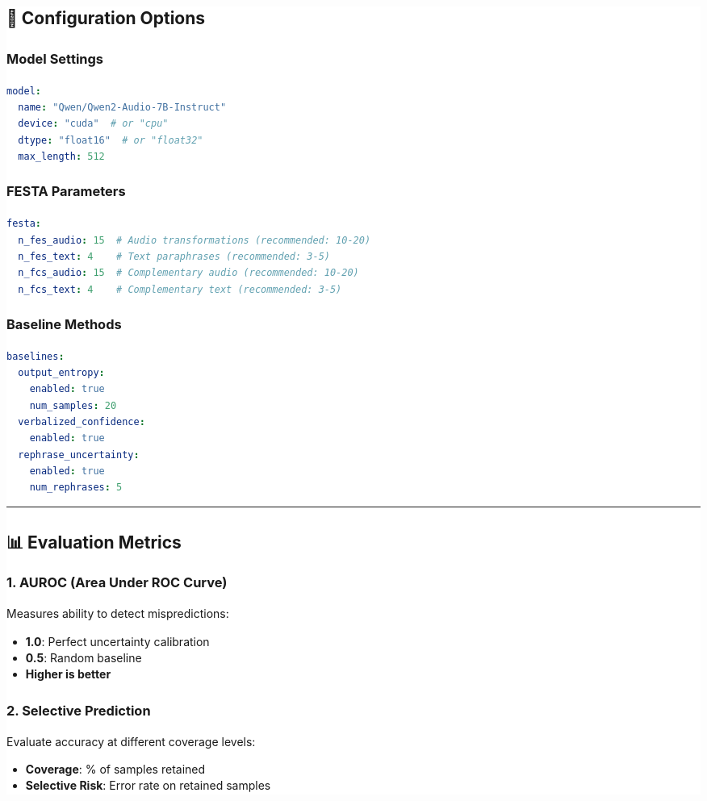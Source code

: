 
## 🔧 Configuration Options

### Model Settings

```yaml
model:
  name: "Qwen/Qwen2-Audio-7B-Instruct"
  device: "cuda"  # or "cpu"
  dtype: "float16"  # or "float32"
  max_length: 512
```

### FESTA Parameters

```yaml
festa:
  n_fes_audio: 15  # Audio transformations (recommended: 10-20)
  n_fes_text: 4    # Text paraphrases (recommended: 3-5)
  n_fcs_audio: 15  # Complementary audio (recommended: 10-20)
  n_fcs_text: 4    # Complementary text (recommended: 3-5)
```

### Baseline Methods

```yaml
baselines:
  output_entropy:
    enabled: true
    num_samples: 20
  verbalized_confidence:
    enabled: true
  rephrase_uncertainty:
    enabled: true
    num_rephrases: 5
```

---

## 📊 Evaluation Metrics

### 1. AUROC (Area Under ROC Curve)

Measures ability to detect mispredictions:
- **1.0**: Perfect uncertainty calibration
- **0.5**: Random baseline
- **Higher is better**

### 2. Selective Prediction

Evaluate accuracy at different coverage levels:
- **Coverage**: % of samples retained
- **Selective Risk**: Error rate on retained samples

